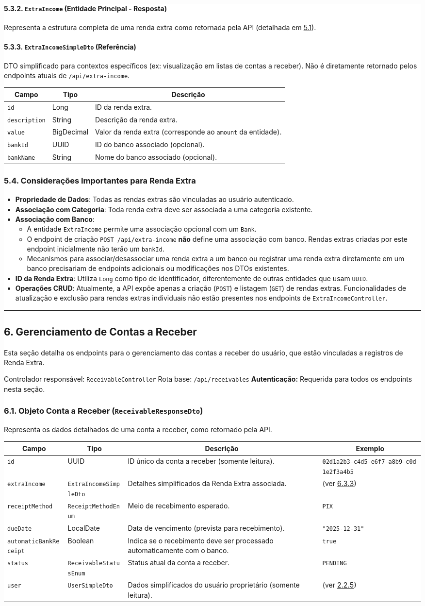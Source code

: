 #### 5.3.2. `ExtraIncome` (Entidade Principal - Resposta)
Representa a estrutura completa de uma renda extra como retornada pela API (detalhada em [5.1](#51-objeto-renda-extra-extraincome---entidade-principal)).

#### 5.3.3. `ExtraIncomeSimpleDto` (Referência)
DTO simplificado para contextos específicos (ex: visualização em listas de contas a receber). Não é diretamente retornado pelos endpoints atuais de `/api/extra-income`.

| Campo         | Tipo       | Descrição                                                       |
|---------------|------------|-----------------------------------------------------------------|
| `id`          | Long       | ID da renda extra.                                              |
| `description` | String     | Descrição da renda extra.                                       |
| `value`       | BigDecimal | Valor da renda extra (corresponde ao `amount` da entidade).     |
| `bankId`      | UUID       | ID do banco associado (opcional).                               |
| `bankName`    | String     | Nome do banco associado (opcional).                             |

### 5.4. Considerações Importantes para Renda Extra

-   **Propriedade de Dados**: Todas as rendas extras são vinculadas ao usuário autenticado.
-   **Associação com Categoria**: Toda renda extra deve ser associada a uma categoria existente.
-   **Associação com Banco**:
    -   A entidade `ExtraIncome` permite uma associação opcional com um `Bank`.
    -   O endpoint de criação `POST /api/extra-income` **não** define uma associação com banco. Rendas extras criadas por este endpoint inicialmente não terão um `bankId`.
    -   Mecanismos para associar/desassociar uma renda extra a um banco ou registrar uma renda extra diretamente em um banco precisariam de endpoints adicionais ou modificações nos DTOs existentes.
-   **ID da Renda Extra**: Utiliza `Long` como tipo de identificador, diferentemente de outras entidades que usam `UUID`.
-   **Operações CRUD**: Atualmente, a API expõe apenas a criação (`POST`) e listagem (`GET`) de rendas extras. Funcionalidades de atualização e exclusão para rendas extras individuais não estão presentes nos endpoints de `ExtraIncomeController`.

---

## 6. Gerenciamento de Contas a Receber

Esta seção detalha os endpoints para o gerenciamento das contas a receber do usuário, que estão vinculadas a registros de Renda Extra.

Controlador responsável: `ReceivableController`
Rota base: `/api/receivables`
**Autenticação:** Requerida para todos os endpoints nesta seção.

### 6.1. Objeto Conta a Receber (`ReceivableResponseDto`)

Representa os dados detalhados de uma conta a receber, como retornado pela API.

| Campo                  | Tipo                     | Descrição                                                                 | Exemplo                                   |
|------------------------|--------------------------|---------------------------------------------------------------------------|-------------------------------------------|
| `id`                   | UUID                     | ID único da conta a receber (somente leitura).                            | `02d1a2b3-c4d5-e6f7-a8b9-c0d1e2f3a4b5`    |
| `extraIncome`          | `ExtraIncomeSimpleDto`   | Detalhes simplificados da Renda Extra associada.                          | (ver [6.3.3](#633-extraincomesimpledto))  |
| `receiptMethod`        | `ReceiptMethodEnum`      | Meio de recebimento esperado.                                             | `PIX`                                     |
| `dueDate`              | LocalDate                | Data de vencimento (prevista para recebimento).                           | `"2025-12-31"`                            |
| `automaticBankReceipt` | Boolean                  | Indica se o recebimento deve ser processado automaticamente com o banco.  | `true`                                    |
| `status`               | `ReceivableStatusEnum`   | Status atual da conta a receber.                                          | `PENDING`                                 |
| `user`                 | `UserSimpleDto`          | Dados simplificados do usuário proprietário (somente leitura).            | (ver [2.2.5](#225-usersimpledto))         |